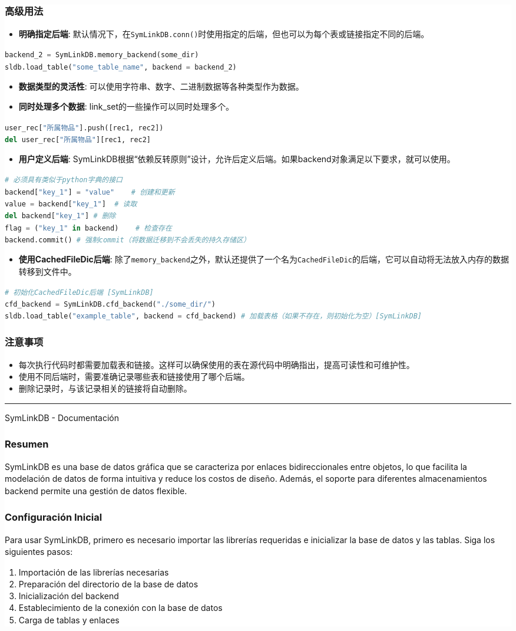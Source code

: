 
### 高级用法

- **明确指定后端**: 默认情况下，在`SymLinkDB.conn()`时使用指定的后端，但也可以为每个表或链接指定不同的后端。
```python
backend_2 = SymLinkDB.memory_backend(some_dir)
sldb.load_table("some_table_name", backend = backend_2)
```

- **数据类型的灵活性**: 可以使用字符串、数字、二进制数据等各种类型作为数据。

- **同时处理多个数据**: link_set的一些操作可以同时处理多个。
```python
user_rec["所属物品"].push([rec1, rec2])
del user_rec["所属物品"][rec1, rec2]
```

- **用户定义后端**: SymLinkDB根据“依赖反转原则”设计，允许后定义后端。如果backend对象满足以下要求，就可以使用。
```python
# 必须具有类似于python字典的接口
backend["key_1"] = "value"    # 创建和更新
value = backend["key_1"]  # 读取
del backend["key_1"] # 删除
flag = ("key_1" in backend)    # 检查存在
backend.commit() # 强制commit（将数据迁移到不会丢失的持久存储区）
```

- **使用CachedFileDic后端**: 除了`memory_backend`之外，默认还提供了一个名为`CachedFileDic`的后端，它可以自动将无法放入内存的数据转移到文件中。
```python
# 初始化CachedFileDic后端 [SymLinkDB]
cfd_backend = SymLinkDB.cfd_backend("./some_dir/")
sldb.load_table("example_table", backend = cfd_backend) # 加载表格（如果不存在，则初始化为空）[SymLinkDB]
```

### 注意事项

- 每次执行代码时都需要加载表和链接。这样可以确保使用的表在源代码中明确指出，提高可读性和可维护性。
- 使用不同后端时，需要准确记录哪些表和链接使用了哪个后端。
- 删除记录时，与该记录相关的链接将自动删除。

---

SymLinkDB - Documentación

### Resumen

SymLinkDB es una base de datos gráfica que se caracteriza por enlaces bidireccionales entre objetos, lo que facilita la modelación de datos de forma intuitiva y reduce los costos de diseño. Además, el soporte para diferentes almacenamientos backend permite una gestión de datos flexible.

### Configuración Inicial

Para usar SymLinkDB, primero es necesario importar las librerías requeridas e inicializar la base de datos y las tablas. Siga los siguientes pasos:

1. Importación de las librerías necesarias
2. Preparación del directorio de la base de datos
3. Inicialización del backend
4. Establecimiento de la conexión con la base de datos
5. Carga de tablas y enlaces
